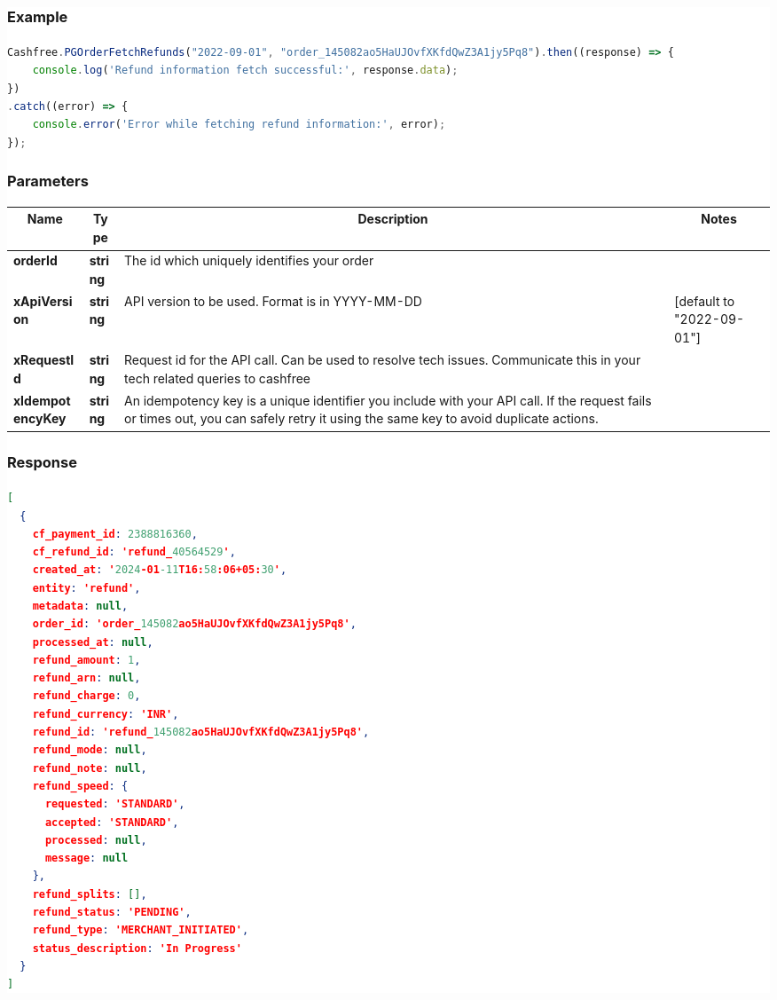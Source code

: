 

### Example

```javascript
Cashfree.PGOrderFetchRefunds("2022-09-01", "order_145082ao5HaUJOvfXKfdQwZ3A1jy5Pq8").then((response) => {
    console.log('Refund information fetch successful:', response.data);
})
.catch((error) => {
    console.error('Error while fetching refund information:', error);
});
```

### Parameters

Name | Type | Description  | Notes
------------- | ------------- | ------------- | -------------
**orderId** | **string** | The id which uniquely identifies your order | 
**xApiVersion** | **string** | API version to be used. Format is in YYYY-MM-DD | [default to &quot;2022-09-01&quot;]
**xRequestId** | **string** | Request id for the API call. Can be used to resolve tech issues. Communicate this in your tech related queries to cashfree | 
**xIdempotencyKey** | **string** | An idempotency key is a unique identifier you include with your API call. If the request fails or times out, you can safely retry it using the same key to avoid duplicate actions. | 

### Response
```json
[
  {
    cf_payment_id: 2388816360,
    cf_refund_id: 'refund_40564529',
    created_at: '2024-01-11T16:58:06+05:30',
    entity: 'refund',
    metadata: null,
    order_id: 'order_145082ao5HaUJOvfXKfdQwZ3A1jy5Pq8',
    processed_at: null,
    refund_amount: 1,
    refund_arn: null,
    refund_charge: 0,
    refund_currency: 'INR',
    refund_id: 'refund_145082ao5HaUJOvfXKfdQwZ3A1jy5Pq8',
    refund_mode: null,
    refund_note: null,
    refund_speed: {
      requested: 'STANDARD',
      accepted: 'STANDARD',
      processed: null,
      message: null
    },
    refund_splits: [],
    refund_status: 'PENDING',
    refund_type: 'MERCHANT_INITIATED',
    status_description: 'In Progress'
  }
]
```

